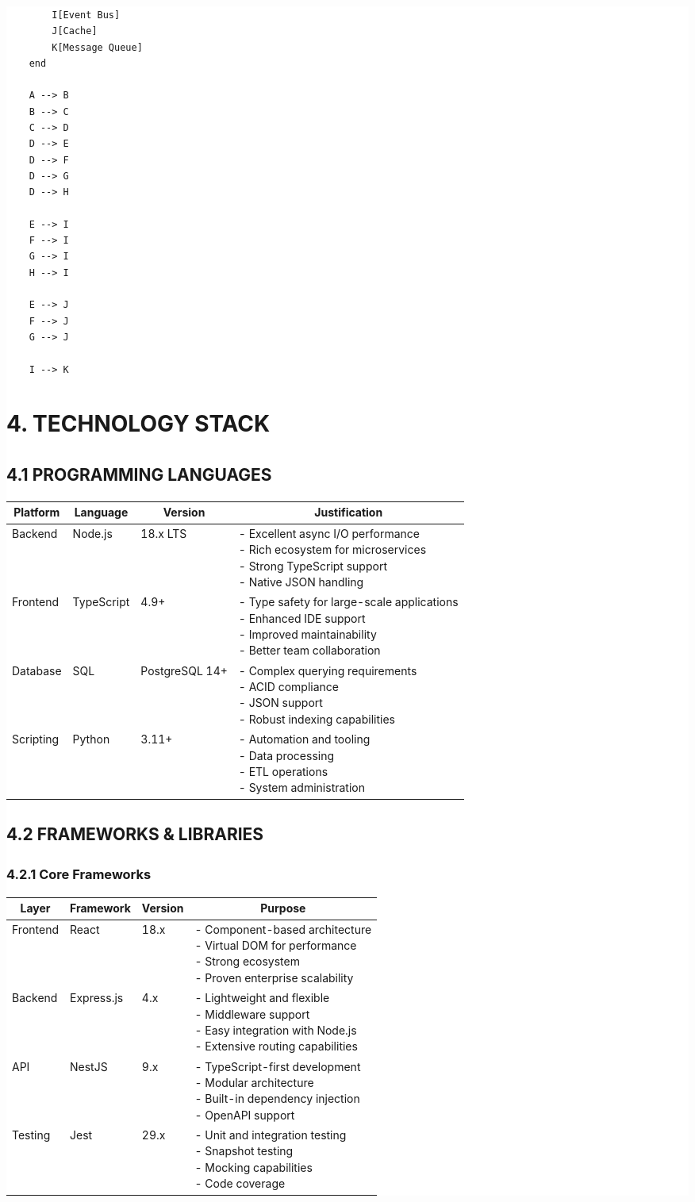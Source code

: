 ```mermaid
        I[Event Bus]
        J[Cache]
        K[Message Queue]
    end
    
    A --> B
    B --> C
    C --> D
    D --> E
    D --> F
    D --> G
    D --> H
    
    E --> I
    F --> I
    G --> I
    H --> I
    
    E --> J
    F --> J
    G --> J
    
    I --> K
```

# 4. TECHNOLOGY STACK

## 4.1 PROGRAMMING LANGUAGES

| Platform | Language | Version | Justification |
|----------|----------|---------|---------------|
| Backend | Node.js | 18.x LTS | - Excellent async I/O performance<br>- Rich ecosystem for microservices<br>- Strong TypeScript support<br>- Native JSON handling |
| Frontend | TypeScript | 4.9+ | - Type safety for large-scale applications<br>- Enhanced IDE support<br>- Improved maintainability<br>- Better team collaboration |
| Database | SQL | PostgreSQL 14+ | - Complex querying requirements<br>- ACID compliance<br>- JSON support<br>- Robust indexing capabilities |
| Scripting | Python | 3.11+ | - Automation and tooling<br>- Data processing<br>- ETL operations<br>- System administration |

## 4.2 FRAMEWORKS & LIBRARIES

### 4.2.1 Core Frameworks

| Layer | Framework | Version | Purpose |
|-------|-----------|---------|----------|
| Frontend | React | 18.x | - Component-based architecture<br>- Virtual DOM for performance<br>- Strong ecosystem<br>- Proven enterprise scalability |
| Backend | Express.js | 4.x | - Lightweight and flexible<br>- Middleware support<br>- Easy integration with Node.js<br>- Extensive routing capabilities |
| API | NestJS | 9.x | - TypeScript-first development<br>- Modular architecture<br>- Built-in dependency injection<br>- OpenAPI support |
| Testing | Jest | 29.x | - Unit and integration testing<br>- Snapshot testing<br>- Mocking capabilities<br>- Code coverage |
